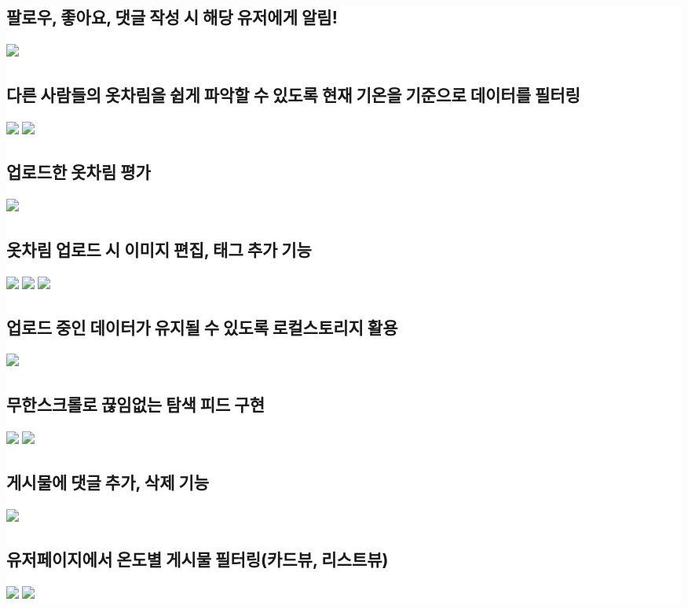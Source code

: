 ## 팔로우, 좋아요, 댓글 작성 시 해당 유저에게 알림!
<div display="inline">
   <img src="https://user-images.githubusercontent.com/61593290/140862576-6cc85a7c-133d-401c-b7bf-9d23409e0c8b.gif" width="220"/>
</div>

## 다른 사람들의 옷차림을 쉽게 파악할 수 있도록 현재 기온을 기준으로 데이터를 필터링
<div display="inline">
    <img src="https://user-images.githubusercontent.com/61593290/140864033-761f2eb7-a361-4128-9bc4-b0625a1018dd.gif" width="220"/>
    <img src="https://user-images.githubusercontent.com/61593290/140864024-e4943ce3-f6cd-46d5-a553-758856bf598f.gif" width="220"/>
</div>

## 업로드한 옷차림 평가
<div display="inline">
    <img src="https://user-images.githubusercontent.com/61593290/140864028-ece77558-fda3-41a4-835e-78052b4c6364.gif" width="220"/>
</div>

## 옷차림 업로드 시 이미지 편집, 태그 추가 기능
<div display="inline">
    <img src="https://user-images.githubusercontent.com/61593290/140864092-6de71586-6663-47cc-a3cf-358cffb055f7.gif" width="220"/>
    <img src="https://user-images.githubusercontent.com/61593290/140864084-81972c2c-7a58-4abe-bef9-bbec7ac8137d.gif" width="220"/>
    <img src="https://user-images.githubusercontent.com/61593290/140864097-cec8b5c7-d5bd-4c19-8cd2-0b208ed1ebe5.gif" width="220"/>
</div>

## 업로드 중인 데이터가 유지될 수 있도록 로컬스토리지 활용
<div display="inline">
    <img src="https://user-images.githubusercontent.com/61593290/140864065-e7806ee4-77ea-473c-a7fc-b62446b9079c.gif" width="220"/>
</div>

## 무한스크롤로 끊임없는 탐색 피드 구현
<div display="inline">
    <img src="https://user-images.githubusercontent.com/61593290/140864050-193a6e31-8b78-41b5-b9da-8ce4856df564.gif" width="220"/>
    <img src="https://user-images.githubusercontent.com/61593290/140864903-a858a925-4a8c-4a0a-b64e-c8a29fd615cf.gif" width="220"/>
</div>

## 게시물에 댓글 추가, 삭제 기능
<div display="inline">
    <img src="https://user-images.githubusercontent.com/61593290/140864001-3a3e7a1a-712e-4238-ab84-9cfe7ab6976c.gif" width="220"/>
</div>

## 유저페이지에서 온도별 게시물 필터링(카드뷰, 리스트뷰)
<div display="inline">
    <img src="https://user-images.githubusercontent.com/61593290/140864099-7215b2ae-3feb-4bfe-a4c9-2cf0d3d18c04.gif" width="220"/>
    <img src="https://user-images.githubusercontent.com/61593290/140864101-d3f35538-5258-49a4-b033-ec620617b5de.gif" width="220"/>
</div>
